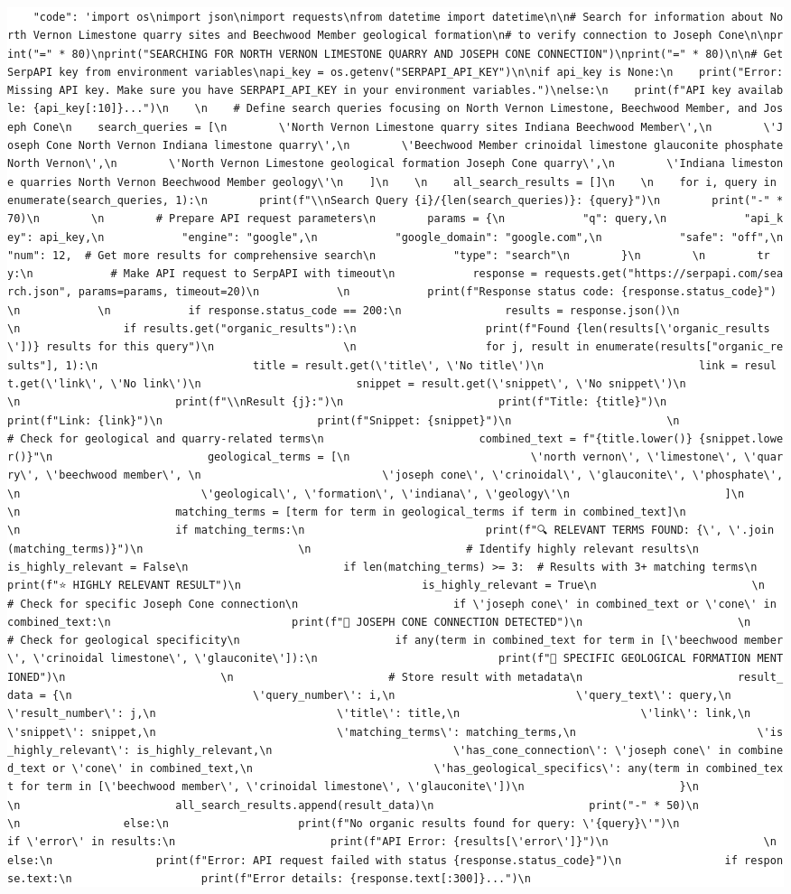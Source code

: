 ```
    "code": 'import os\nimport json\nimport requests\nfrom datetime import datetime\n\n# Search for information about North Vernon Limestone quarry sites and Beechwood Member geological formation\n# to verify connection to Joseph Cone\n\nprint("=" * 80)\nprint("SEARCHING FOR NORTH VERNON LIMESTONE QUARRY AND JOSEPH CONE CONNECTION")\nprint("=" * 80)\n\n# Get SerpAPI key from environment variables\napi_key = os.getenv("SERPAPI_API_KEY")\n\nif api_key is None:\n    print("Error: Missing API key. Make sure you have SERPAPI_API_KEY in your environment variables.")\nelse:\n    print(f"API key available: {api_key[:10]}...")\n    \n    # Define search queries focusing on North Vernon Limestone, Beechwood Member, and Joseph Cone\n    search_queries = [\n        \'North Vernon Limestone quarry sites Indiana Beechwood Member\',\n        \'Joseph Cone North Vernon Indiana limestone quarry\',\n        \'Beechwood Member crinoidal limestone glauconite phosphate North Vernon\',\n        \'North Vernon Limestone geological formation Joseph Cone quarry\',\n        \'Indiana limestone quarries North Vernon Beechwood Member geology\'\n    ]\n    \n    all_search_results = []\n    \n    for i, query in enumerate(search_queries, 1):\n        print(f"\\nSearch Query {i}/{len(search_queries)}: {query}")\n        print("-" * 70)\n        \n        # Prepare API request parameters\n        params = {\n            "q": query,\n            "api_key": api_key,\n            "engine": "google",\n            "google_domain": "google.com",\n            "safe": "off",\n            "num": 12,  # Get more results for comprehensive search\n            "type": "search"\n        }\n        \n        try:\n            # Make API request to SerpAPI with timeout\n            response = requests.get("https://serpapi.com/search.json", params=params, timeout=20)\n            \n            print(f"Response status code: {response.status_code}")\n            \n            if response.status_code == 200:\n                results = response.json()\n                \n                if results.get("organic_results"):\n                    print(f"Found {len(results[\'organic_results\'])} results for this query")\n                    \n                    for j, result in enumerate(results["organic_results"], 1):\n                        title = result.get(\'title\', \'No title\')\n                        link = result.get(\'link\', \'No link\')\n                        snippet = result.get(\'snippet\', \'No snippet\')\n                        \n                        print(f"\\nResult {j}:")\n                        print(f"Title: {title}")\n                        print(f"Link: {link}")\n                        print(f"Snippet: {snippet}")\n                        \n                        # Check for geological and quarry-related terms\n                        combined_text = f"{title.lower()} {snippet.lower()}"\n                        geological_terms = [\n                            \'north vernon\', \'limestone\', \'quarry\', \'beechwood member\', \n                            \'joseph cone\', \'crinoidal\', \'glauconite\', \'phosphate\', \n                            \'geological\', \'formation\', \'indiana\', \'geology\'\n                        ]\n                        \n                        matching_terms = [term for term in geological_terms if term in combined_text]\n                        \n                        if matching_terms:\n                            print(f"🔍 RELEVANT TERMS FOUND: {\', \'.join(matching_terms)}")\n                        \n                        # Identify highly relevant results\n                        is_highly_relevant = False\n                        if len(matching_terms) >= 3:  # Results with 3+ matching terms\n                            print(f"⭐ HIGHLY RELEVANT RESULT")\n                            is_highly_relevant = True\n                        \n                        # Check for specific Joseph Cone connection\n                        if \'joseph cone\' in combined_text or \'cone\' in combined_text:\n                            print(f"🎯 JOSEPH CONE CONNECTION DETECTED")\n                        \n                        # Check for geological specificity\n                        if any(term in combined_text for term in [\'beechwood member\', \'crinoidal limestone\', \'glauconite\']):\n                            print(f"🧪 SPECIFIC GEOLOGICAL FORMATION MENTIONED")\n                        \n                        # Store result with metadata\n                        result_data = {\n                            \'query_number\': i,\n                            \'query_text\': query,\n                            \'result_number\': j,\n                            \'title\': title,\n                            \'link\': link,\n                            \'snippet\': snippet,\n                            \'matching_terms\': matching_terms,\n                            \'is_highly_relevant\': is_highly_relevant,\n                            \'has_cone_connection\': \'joseph cone\' in combined_text or \'cone\' in combined_text,\n                            \'has_geological_specifics\': any(term in combined_text for term in [\'beechwood member\', \'crinoidal limestone\', \'glauconite\'])\n                        }\n                        \n                        all_search_results.append(result_data)\n                        print("-" * 50)\n                        \n                else:\n                    print(f"No organic results found for query: \'{query}\'")\n                    if \'error\' in results:\n                        print(f"API Error: {results[\'error\']}")\n                        \n            else:\n                print(f"Error: API request failed with status {response.status_code}")\n                if response.text:\n                    print(f"Error details: {response.text[:300]}...")\n
```